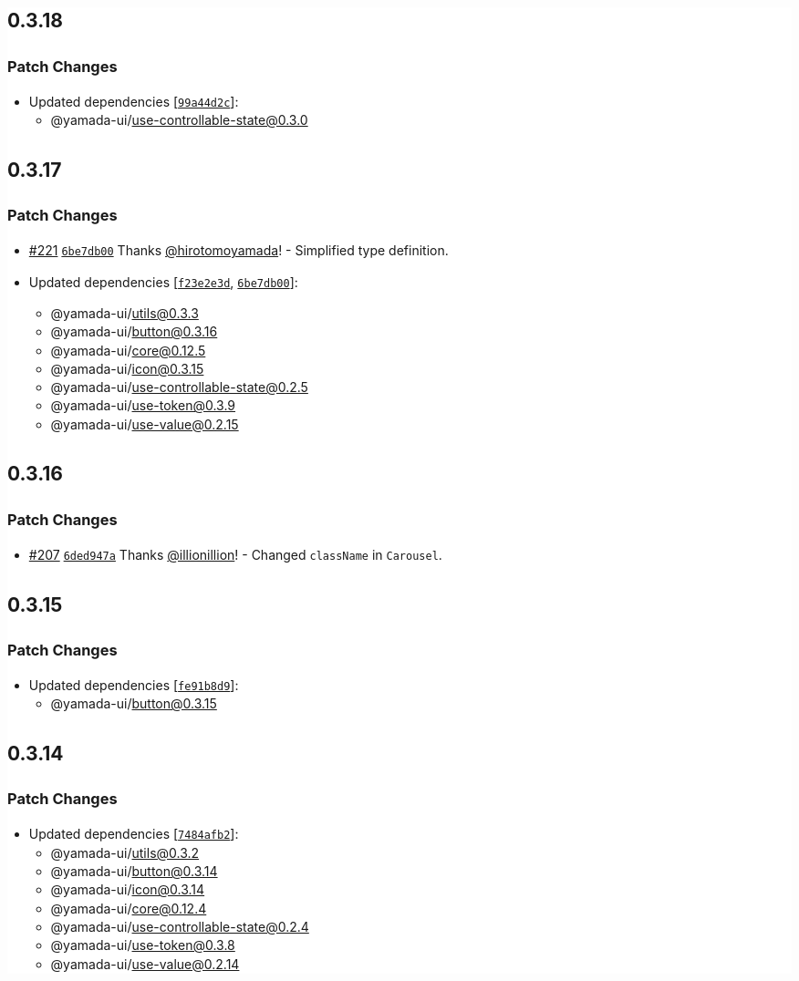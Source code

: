## 0.3.18

### Patch Changes

- Updated dependencies [[`99a44d2c`](https://github.com/hirotomoyamada/yamada-ui/commit/99a44d2c0bee0e510b747d8f841648122081aad7)]:
  - @yamada-ui/use-controllable-state@0.3.0

## 0.3.17

### Patch Changes

- [#221](https://github.com/hirotomoyamada/yamada-ui/pull/221) [`6be7db00`](https://github.com/hirotomoyamada/yamada-ui/commit/6be7db002112720dbc9fc962a9380476e7481b83) Thanks [@hirotomoyamada](https://github.com/hirotomoyamada)! - Simplified type definition.

- Updated dependencies [[`f23e2e3d`](https://github.com/hirotomoyamada/yamada-ui/commit/f23e2e3d5d9c7dc56bd76c0a6639e77a0210fa4b), [`6be7db00`](https://github.com/hirotomoyamada/yamada-ui/commit/6be7db002112720dbc9fc962a9380476e7481b83)]:
  - @yamada-ui/utils@0.3.3
  - @yamada-ui/button@0.3.16
  - @yamada-ui/core@0.12.5
  - @yamada-ui/icon@0.3.15
  - @yamada-ui/use-controllable-state@0.2.5
  - @yamada-ui/use-token@0.3.9
  - @yamada-ui/use-value@0.2.15

## 0.3.16

### Patch Changes

- [#207](https://github.com/hirotomoyamada/yamada-ui/pull/207) [`6ded947a`](https://github.com/hirotomoyamada/yamada-ui/commit/6ded947a2d57b16c49eab1119c375d6f0391e68b) Thanks [@illionillion](https://github.com/illionillion)! - Changed `className` in `Carousel`.

## 0.3.15

### Patch Changes

- Updated dependencies [[`fe91b8d9`](https://github.com/hirotomoyamada/yamada-ui/commit/fe91b8d97a9f4fc1b0a3c7e97e5053c94cb2089d)]:
  - @yamada-ui/button@0.3.15

## 0.3.14

### Patch Changes

- Updated dependencies [[`7484afb2`](https://github.com/hirotomoyamada/yamada-ui/commit/7484afb2998f47e57818245286b91d412e8e1093)]:
  - @yamada-ui/utils@0.3.2
  - @yamada-ui/button@0.3.14
  - @yamada-ui/icon@0.3.14
  - @yamada-ui/core@0.12.4
  - @yamada-ui/use-controllable-state@0.2.4
  - @yamada-ui/use-token@0.3.8
  - @yamada-ui/use-value@0.2.14
